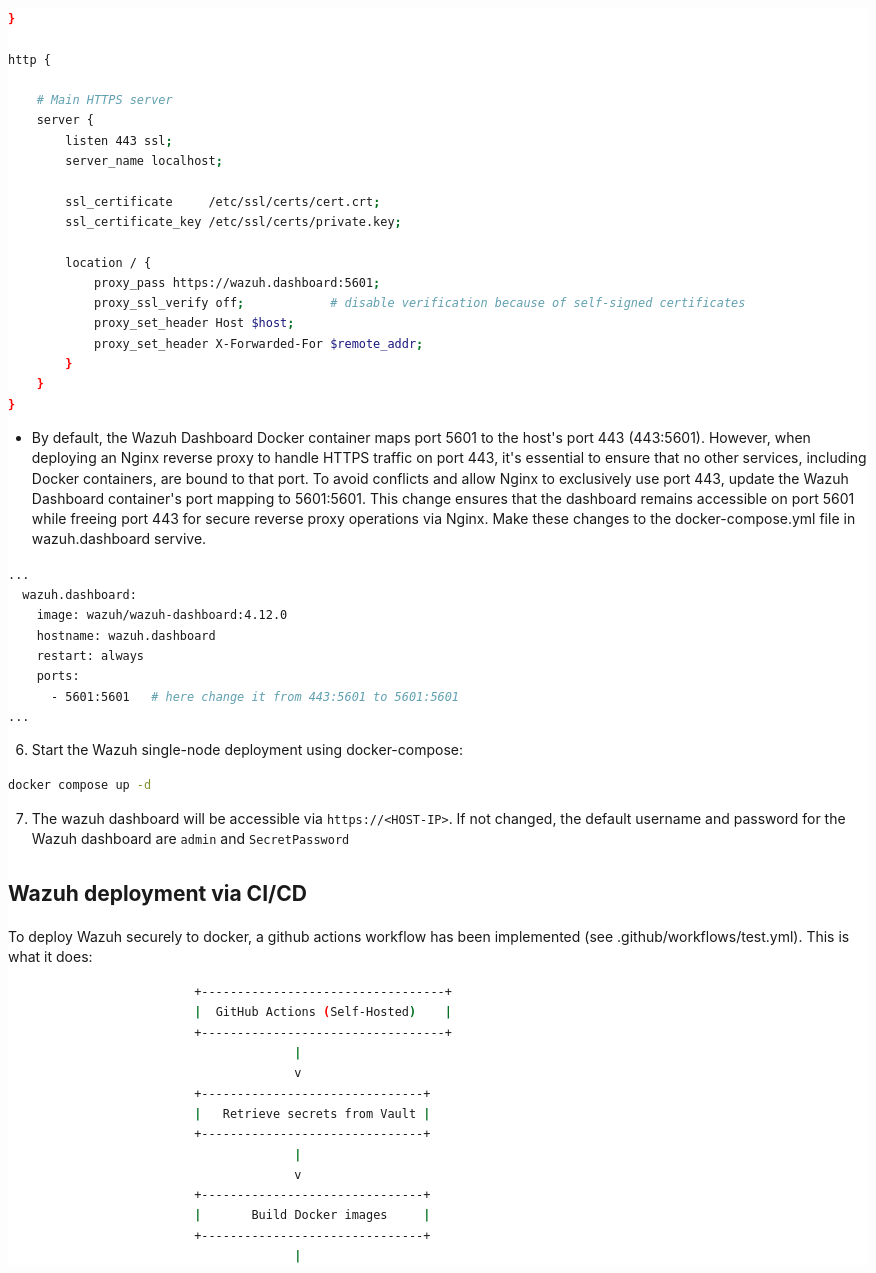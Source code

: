 ```bash
}

http {

    # Main HTTPS server
    server {
        listen 443 ssl;
        server_name localhost;

        ssl_certificate     /etc/ssl/certs/cert.crt;
        ssl_certificate_key /etc/ssl/certs/private.key;

        location / {
            proxy_pass https://wazuh.dashboard:5601;
            proxy_ssl_verify off;            # disable verification because of self-signed certificates
            proxy_set_header Host $host;
            proxy_set_header X-Forwarded-For $remote_addr;
        }
    }
}
```
  - By default, the Wazuh Dashboard Docker container maps port 5601 to the host's port 443 (443:5601). However, when deploying an Nginx reverse proxy to handle HTTPS traffic on port 443, it's essential to ensure that no other services, including Docker containers, are bound to that port.
To avoid conflicts and allow Nginx to exclusively use port 443, update the Wazuh Dashboard container's port mapping to 5601:5601. This change ensures that the dashboard remains accessible on port 5601 while freeing port 443 for secure reverse proxy operations via Nginx. Make these changes to the docker-compose.yml file in wazuh.dashboard servive.
```bash
...
  wazuh.dashboard:
    image: wazuh/wazuh-dashboard:4.12.0
    hostname: wazuh.dashboard
    restart: always
    ports:
      - 5601:5601   # here change it from 443:5601 to 5601:5601
...
```
6. Start the Wazuh single-node deployment using docker-compose:
```bash
docker compose up -d
```
7. The wazuh dashboard will be accessible via `https://<HOST-IP>`. If not changed, the default username and password for the Wazuh dashboard are `admin` and `SecretPassword`
## Wazuh deployment via CI/CD
To deploy Wazuh securely to docker, a github actions workflow has been implemented (see .github/workflows/test.yml). This is what it does:
```bash
                          +----------------------------------+
                          |  GitHub Actions (Self-Hosted)    |
                          +----------------------------------+
                                        |
                                        v
                          +-------------------------------+
                          |   Retrieve secrets from Vault |
                          +-------------------------------+
                                        |
                                        v
                          +-------------------------------+
                          |       Build Docker images     |
                          +-------------------------------+
                                        |
```